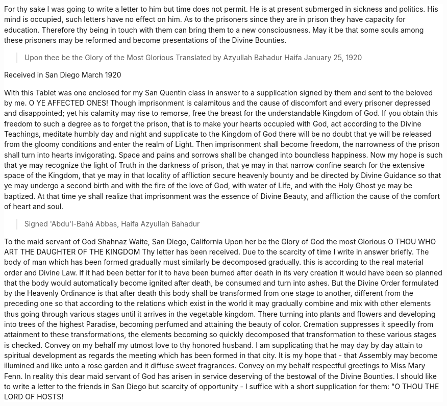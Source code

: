 For thy sake I was going to write a letter to him but time does not permit. He is at present
submerged in sickness and politics. His mind is occupied, such letters have no effect on
him.
As to the prisoners since they are in prison they have capacity for education. Therefore thy
being in touch with them can bring them to a new consciousness. May it be that some
souls among these prisoners may be reformed and become presentations of the Divine
Bounties.

> Upon thee be the Glory of the Most Glorious
> Translated by Azyullah Bahadur
> Haifa January 25, 1920

Received in San Diego March 1920

With this Tablet was one enclosed for my San Quentin class in answer to a supplication
signed by them and sent to the beloved by me.
O YE AFFECTED ONES!
Though imprisonment is calamitous and the cause of discomfort and every prisoner
depressed and disappointed; yet his calamity may rise to remorse, free the breast for the
understandable Kingdom of God.
If you obtain this freedom to such a degree as to forget the prison, that is to make your
hearts occupied with God, act according to the Divine Teachings, meditate humbly day
and night and supplicate to the Kingdom of God there will be no doubt that ye will be
released from the gloomy conditions and enter the realm of Light.
Then imprisonment shall become freedom, the narrowness of the prison shall turn into
hearts invigorating. Space and pains and sorrows shall be changed into boundless
happiness.
Now my hope is such that ye may recognize the light of Truth in the darkness of prison,
that ye may in that narrow confine search for the extensive space of the Kingdom, that ye
may in that locality of affliction secure heavenly bounty and be directed by Divine
Guidance so that ye may undergo a second birth and with the fire of the love of God, with
water of Life, and with the Holy Ghost ye may be baptized. At that time ye shall realize that
imprisonment was the essence of Divine Beauty, and affliction the cause of the comfort of
heart and soul.

> Signed 'Abdu'l-Bahá Abbas, Haifa
> Azyullah Bahadur

To the maid servant of God Shahnaz Waite, San Diego, California
Upon her be the Glory of God the most Glorious
O THOU WHO ART THE DAUGHTER OF THE KINGDOM
Thy letter has been received. Due to the scarcity of time I write in answer briefly. The body
of man which has been formed gradually must similarly be decomposed gradually. this is
according to the real material order and Divine Law. If it had been better for it to have been
burned after death in its very creation it would have been so planned that the body would
automatically become ignited after death, be consumed and turn into ashes. But the Divine
Order formulated by the Heavenly Ordinance is that after death this body shall be
transformed from one stage to another, different from the preceding one so that according
to the relations which exist in the world it may gradually combine and mix with other
elements thus going through various stages until it arrives in the vegetable kingdom. There
turning into plants and flowers and developing into trees of the highest Paradise, becoming
perfumed and attaining the beauty of color. Cremation suppresses it speedily from
attainment to these transformations, the elements becoming so quickly decomposed that
transformation to these various stages is checked.
Convey on my behalf my utmost love to thy honored husband. I am supplicating that he
may day by day attain to spiritual development as regards the meeting which has been
formed in that city. It is my hope that - that Assembly may become illumined and like unto
a rose garden and it diffuse sweet fragrances.
Convey on my behalf respectful greetings to Miss Mary Fenn. In reality this dear maid
servant of God has arisen in service deserving of the bestowal of the Divine Bounties. I
should like to write a letter to the friends in San Diego but scarcity of opportunity - I suffice
with a short supplication for them:
"O THOU THE LORD OF HOSTS!

